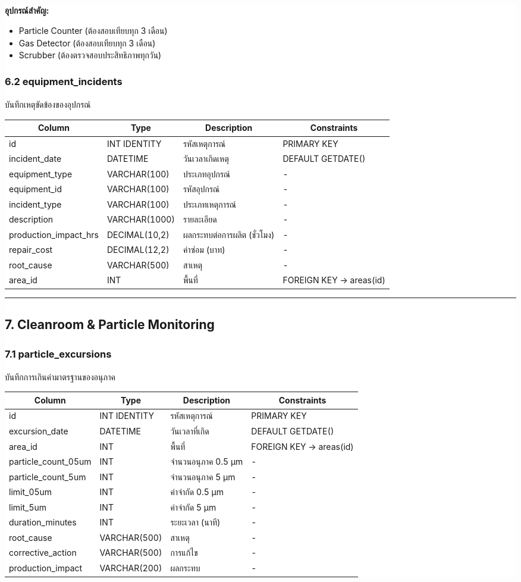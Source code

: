 **อุปกรณ์สำคัญ:**
- Particle Counter (ต้องสอบเทียบทุก 3 เดือน)
- Gas Detector (ต้องสอบเทียบทุก 3 เดือน)
- Scrubber (ต้องตรวจสอบประสิทธิภาพทุกวัน)

### 6.2 equipment_incidents
บันทึกเหตุขัดข้องของอุปกรณ์

| Column | Type | Description | Constraints |
|--------|------|-------------|------------|
| id | INT IDENTITY | รหัสเหตุการณ์ | PRIMARY KEY |
| incident_date | DATETIME | วันเวลาเกิดเหตุ | DEFAULT GETDATE() |
| equipment_type | VARCHAR(100) | ประเภทอุปกรณ์ | - |
| equipment_id | VARCHAR(100) | รหัสอุปกรณ์ | - |
| incident_type | VARCHAR(100) | ประเภทเหตุการณ์ | - |
| description | VARCHAR(1000) | รายละเอียด | - |
| production_impact_hrs | DECIMAL(10,2) | ผลกระทบต่อการผลิต (ชั่วโมง) | - |
| repair_cost | DECIMAL(12,2) | ค่าซ่อม (บาท) | - |
| root_cause | VARCHAR(500) | สาเหตุ | - |
| area_id | INT | พื้นที่ | FOREIGN KEY → areas(id) |

---

## 7. Cleanroom & Particle Monitoring

### 7.1 particle_excursions
บันทึกการเกินค่ามาตรฐานของอนุภาค

| Column | Type | Description | Constraints |
|--------|------|-------------|------------|
| id | INT IDENTITY | รหัสเหตุการณ์ | PRIMARY KEY |
| excursion_date | DATETIME | วันเวลาที่เกิด | DEFAULT GETDATE() |
| area_id | INT | พื้นที่ | FOREIGN KEY → areas(id) |
| particle_count_05um | INT | จำนวนอนุภาค 0.5 μm | - |
| particle_count_5um | INT | จำนวนอนุภาค 5 μm | - |
| limit_05um | INT | ค่าจำกัด 0.5 μm | - |
| limit_5um | INT | ค่าจำกัด 5 μm | - |
| duration_minutes | INT | ระยะเวลา (นาที) | - |
| root_cause | VARCHAR(500) | สาเหตุ | - |
| corrective_action | VARCHAR(500) | การแก้ไข | - |
| production_impact | VARCHAR(200) | ผลกระทบ | - |
